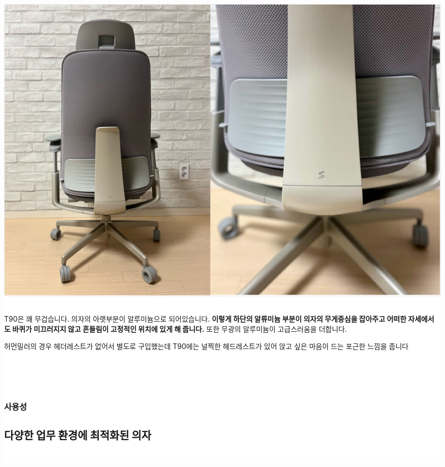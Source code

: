 <img src="./img/back.jpg?raw=true" align="center" style="display: block; margin: 0px auto; display: block; height: auto; border:1px solid #eaeaea; padding: 0px;" width="" >
<br />

T90은 꽤 무겁습니다. 의자의 아랫부분이 알루미늄으로 되어있습니다. __이렇게 하단의 알류미늄 부분이 의자의 무게중심을 잡아주고 어떠한 자세에서도 바퀴가 미끄러지지 않고 흔들림이 고정적인 위치에 있게 해 줍니다.__ 또한 무광의 알루미늄이 고급스러움을 더합니다.

허먼밀러의 경우 헤더레스트가 없어서 별도로 구입했는데 T90에는 널찍한 헤드레스트가 있어 앉고 싶은 마음이 드는 포근한 느낌을 줍니다
 
<br />
<br />
<br />

### 사용성
## 다양한 업무 환경에 최적화된 의자


<br />